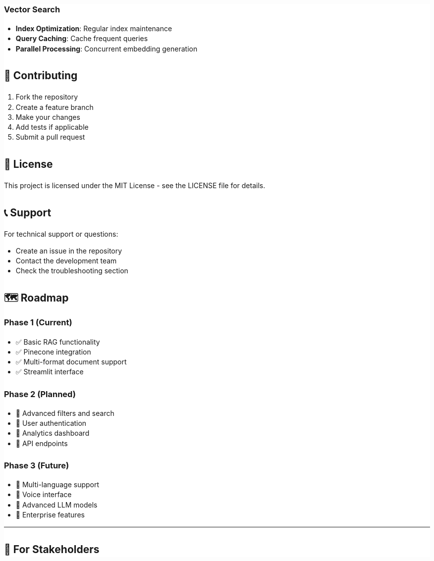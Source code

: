 ### Vector Search
- **Index Optimization**: Regular index maintenance
- **Query Caching**: Cache frequent queries
- **Parallel Processing**: Concurrent embedding generation

## 🤝 Contributing

1. Fork the repository
2. Create a feature branch
3. Make your changes
4. Add tests if applicable
5. Submit a pull request

## 📄 License

This project is licensed under the MIT License - see the LICENSE file for details.

## 📞 Support

For technical support or questions:
- Create an issue in the repository
- Contact the development team
- Check the troubleshooting section

## 🗺️ Roadmap

### Phase 1 (Current)
- ✅ Basic RAG functionality
- ✅ Pinecone integration
- ✅ Multi-format document support
- ✅ Streamlit interface

### Phase 2 (Planned)
- 🔄 Advanced filters and search
- 🔄 User authentication
- 🔄 Analytics dashboard
- 🔄 API endpoints

### Phase 3 (Future)
- 📅 Multi-language support
- 📅 Voice interface
- 📅 Advanced LLM models
- 📅 Enterprise features

---

## 🏢 For Stakeholders
